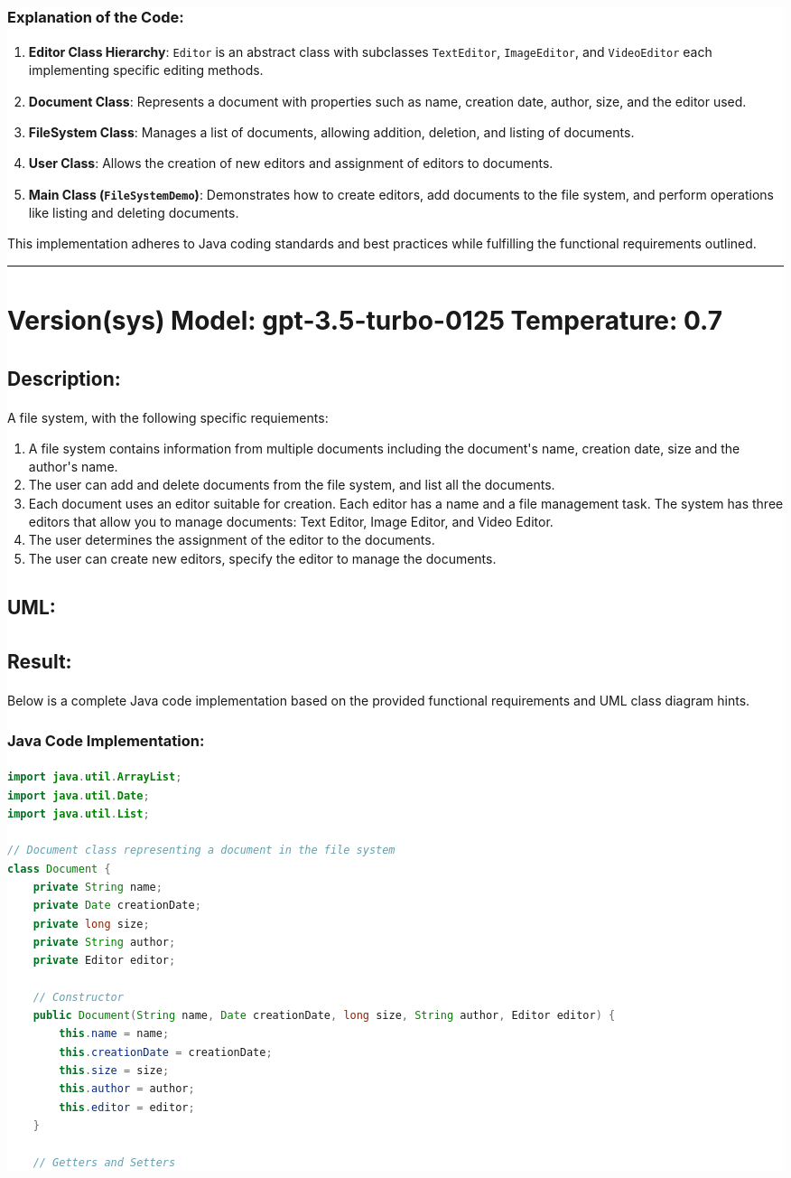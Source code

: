 
### Explanation of the Code:
1. **Editor Class Hierarchy**: `Editor` is an abstract class with subclasses `TextEditor`, `ImageEditor`, and `VideoEditor` each implementing specific editing methods.

2. **Document Class**: Represents a document with properties such as name, creation date, author, size, and the editor used.

3. **FileSystem Class**: Manages a list of documents, allowing addition, deletion, and listing of documents.

4. **User Class**: Allows the creation of new editors and assignment of editors to documents.

5. **Main Class (`FileSystemDemo`)**: Demonstrates how to create editors, add documents to the file system, and perform operations like listing and deleting documents.

This implementation adheres to Java coding standards and best practices while fulfilling the functional requirements outlined.

--------------------------------------------------
# Version(sys) Model: gpt-3.5-turbo-0125 Temperature: 0.7
## Description:
A file system, with the following specific requiements:
1) A file system  contains information from multiple documents including the document's name, creation date, size and the author's name.
2) The user can add and delete documents from the file system, and list all the documents.
3) Each document uses an editor suitable for creation. Each editor has a name and a file management task. The system has three editors that allow you to manage documents: Text Editor, Image Editor, and Video Editor.
4) The user determines the assignment of the editor to the documents.
5) The user can create new editors, specify the editor to manage the documents.
## UML:
## Result:
Below is a complete Java code implementation based on the provided functional requirements and UML class diagram hints. 

### Java Code Implementation:

```java
import java.util.ArrayList;
import java.util.Date;
import java.util.List;

// Document class representing a document in the file system
class Document {
    private String name;
    private Date creationDate;
    private long size;
    private String author;
    private Editor editor;

    // Constructor
    public Document(String name, Date creationDate, long size, String author, Editor editor) {
        this.name = name;
        this.creationDate = creationDate;
        this.size = size;
        this.author = author;
        this.editor = editor;
    }

    // Getters and Setters
```